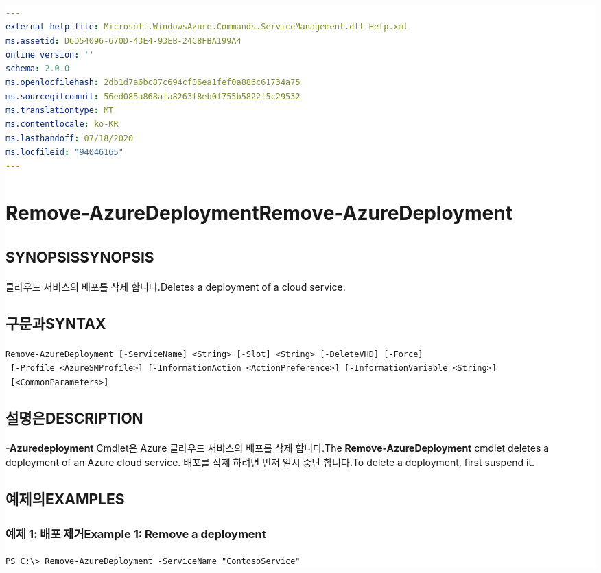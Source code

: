 ```yaml
---
external help file: Microsoft.WindowsAzure.Commands.ServiceManagement.dll-Help.xml
ms.assetid: D6D54096-670D-43E4-93EB-24C8FBA199A4
online version: ''
schema: 2.0.0
ms.openlocfilehash: 2db1d7a6bc87c694cf06ea1fef0a886c61734a75
ms.sourcegitcommit: 56ed085a868afa8263f8eb0f755b5822f5c29532
ms.translationtype: MT
ms.contentlocale: ko-KR
ms.lasthandoff: 07/18/2020
ms.locfileid: "94046165"
---
```

# <span data-ttu-id="d91af-101">Remove-AzureDeployment</span><span class="sxs-lookup"><span data-stu-id="d91af-101">Remove-AzureDeployment</span></span>

## <span data-ttu-id="d91af-102">SYNOPSIS</span><span class="sxs-lookup"><span data-stu-id="d91af-102">SYNOPSIS</span></span>
<span data-ttu-id="d91af-103">클라우드 서비스의 배포를 삭제 합니다.</span><span class="sxs-lookup"><span data-stu-id="d91af-103">Deletes a deployment of a cloud service.</span></span>

## <span data-ttu-id="d91af-104">구문과</span><span class="sxs-lookup"><span data-stu-id="d91af-104">SYNTAX</span></span>

```
Remove-AzureDeployment [-ServiceName] <String> [-Slot] <String> [-DeleteVHD] [-Force]
 [-Profile <AzureSMProfile>] [-InformationAction <ActionPreference>] [-InformationVariable <String>]
 [<CommonParameters>]
```

## <span data-ttu-id="d91af-105">설명은</span><span class="sxs-lookup"><span data-stu-id="d91af-105">DESCRIPTION</span></span>
<span data-ttu-id="d91af-106">**-Azuredeployment** Cmdlet은 Azure 클라우드 서비스의 배포를 삭제 합니다.</span><span class="sxs-lookup"><span data-stu-id="d91af-106">The **Remove-AzureDeployment** cmdlet deletes a deployment of an Azure cloud service.</span></span>
<span data-ttu-id="d91af-107">배포를 삭제 하려면 먼저 일시 중단 합니다.</span><span class="sxs-lookup"><span data-stu-id="d91af-107">To delete a deployment, first suspend it.</span></span>

## <span data-ttu-id="d91af-108">예제의</span><span class="sxs-lookup"><span data-stu-id="d91af-108">EXAMPLES</span></span>

### <span data-ttu-id="d91af-109">예제 1: 배포 제거</span><span class="sxs-lookup"><span data-stu-id="d91af-109">Example 1: Remove a deployment</span></span>
```
PS C:\> Remove-AzureDeployment -ServiceName "ContosoService"
```
